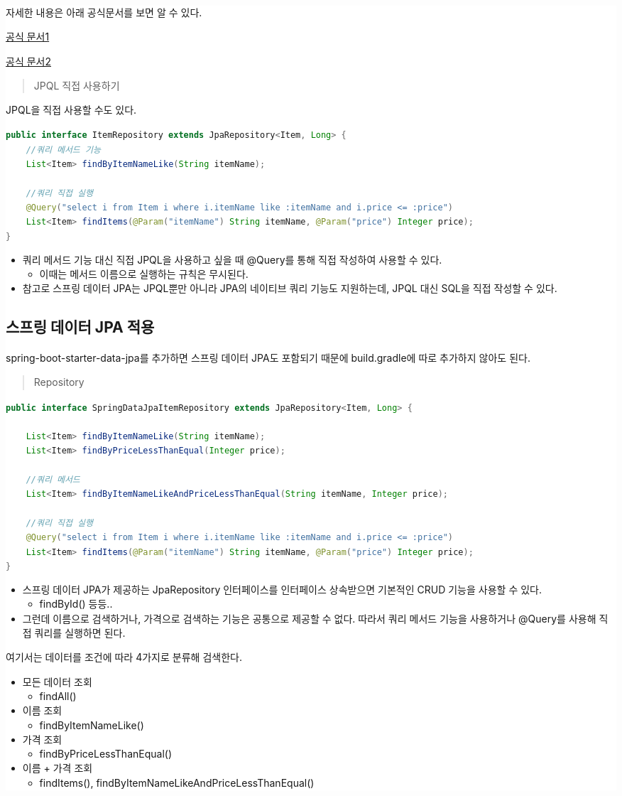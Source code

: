 자세한 내용은 아래 공식문서를 보면 알 수 있다.
   
[공식 문서1](https://docs.spring.io/spring-data/jpa/docs/current/reference/html/#jpa.query-methods.query-creation)

[공식 문서2](https://docs.spring.io/spring-data/jpa/docs/current/reference/html/#repositories.limit-query-result)

> JPQL 직접 사용하기

JPQL을 직접 사용할 수도 있다.

```java
public interface ItemRepository extends JpaRepository<Item, Long> {
	//쿼리 메서드 기능
	List<Item> findByItemNameLike(String itemName);

	//쿼리 직접 실행
	@Query("select i from Item i where i.itemName like :itemName and i.price <= :price")
	List<Item> findItems(@Param("itemName") String itemName, @Param("price") Integer price);
}
```

- 쿼리 메서드 기능 대신 직접 JPQL을 사용하고 싶을 때 @Query를 통해 직접 작성하여 사용할 수 있다.
	- 이때는 메서드 이름으로 실행하는 규칙은 무시된다.
- 참고로 스프링 데이터 JPA는 JPQL뿐만 아니라 JPA의 네이티브 쿼리 기능도 지원하는데, JPQL 대신 SQL을 직접 작성할 수 있다.

## 스프링 데이터 JPA 적용

spring-boot-starter-data-jpa를 추가하면 스프링 데이터 JPA도 포함되기 때문에 build.gradle에 따로 추가하지 않아도 된다.

> Repository

```java
public interface SpringDataJpaItemRepository extends JpaRepository<Item, Long> {  
  
	List<Item> findByItemNameLike(String itemName);  
	List<Item> findByPriceLessThanEqual(Integer price);  
	  
	//쿼리 메서드  
	List<Item> findByItemNameLikeAndPriceLessThanEqual(String itemName, Integer price);  
	  
	//쿼리 직접 실행  
	@Query("select i from Item i where i.itemName like :itemName and i.price <= :price")  
	List<Item> findItems(@Param("itemName") String itemName, @Param("price") Integer price);  
}
```

- 스프링 데이터 JPA가 제공하는 JpaRepository 인터페이스를 인터페이스 상속받으면 기본적인 CRUD 기능을 사용할 수 있다.
	- findById() 등등..
- 그런데 이름으로 검색하거나, 가격으로 검색하는 기능은 공통으로 제공할 수 없다. 따라서 쿼리 메서드 기능을 사용하거나 @Query를 사용해 직접 쿼리를 실행하면 된다.

여기서는 데이터를 조건에 따라 4가지로 분류해 검색한다.

- 모든 데이터 조회
	- findAll()
- 이름 조회
	- findByItemNameLike()
- 가격 조회
	- findByPriceLessThanEqual()
- 이름 + 가격 조회
	- findItems(), findByItemNameLikeAndPriceLessThanEqual()
